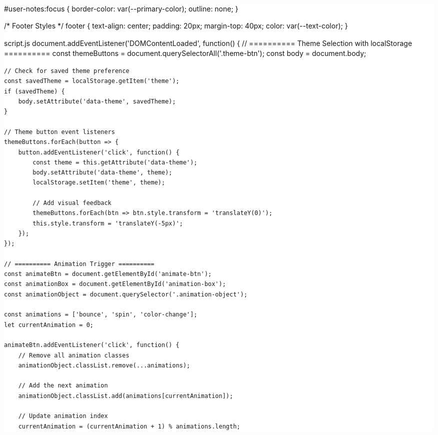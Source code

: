 #user-notes:focus {
    border-color: var(--primary-color);
    outline: none;
}

/* Footer Styles */
footer {
    text-align: center;
    padding: 20px;
    margin-top: 40px;
    color: var(--text-color);
}

script.js
document.addEventListener('DOMContentLoaded', function() {
    // ========== Theme Selection with localStorage ==========
    const themeButtons = document.querySelectorAll('.theme-btn');
    const body = document.body;
    
    // Check for saved theme preference
    const savedTheme = localStorage.getItem('theme');
    if (savedTheme) {
        body.setAttribute('data-theme', savedTheme);
    }
    
    // Theme button event listeners
    themeButtons.forEach(button => {
        button.addEventListener('click', function() {
            const theme = this.getAttribute('data-theme');
            body.setAttribute('data-theme', theme);
            localStorage.setItem('theme', theme);
            
            // Add visual feedback
            themeButtons.forEach(btn => btn.style.transform = 'translateY(0)');
            this.style.transform = 'translateY(-5px)';
        });
    });
    
    // ========== Animation Trigger ==========
    const animateBtn = document.getElementById('animate-btn');
    const animationBox = document.getElementById('animation-box');
    const animationObject = document.querySelector('.animation-object');
    
    const animations = ['bounce', 'spin', 'color-change'];
    let currentAnimation = 0;
    
    animateBtn.addEventListener('click', function() {
        // Remove all animation classes
        animationObject.classList.remove(...animations);
        
        // Add the next animation
        animationObject.classList.add(animations[currentAnimation]);
        
        // Update animation index
        currentAnimation = (currentAnimation + 1) % animations.length;
        